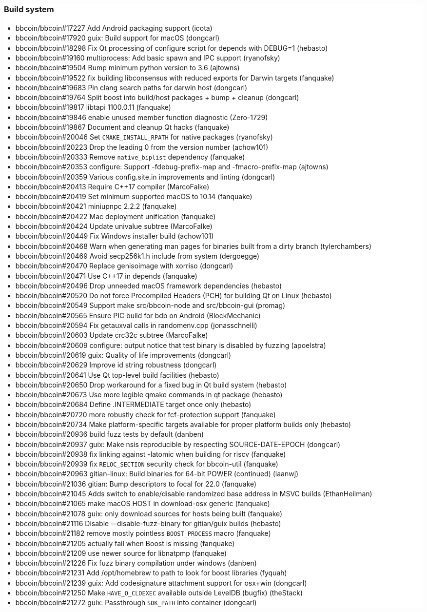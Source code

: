 ### Build system
- bbcoin/bbcoin#17227 Add Android packaging support (icota)
- bbcoin/bbcoin#17920 guix: Build support for macOS (dongcarl)
- bbcoin/bbcoin#18298 Fix Qt processing of configure script for depends with DEBUG=1 (hebasto)
- bbcoin/bbcoin#19160 multiprocess: Add basic spawn and IPC support (ryanofsky)
- bbcoin/bbcoin#19504 Bump minimum python version to 3.6 (ajtowns)
- bbcoin/bbcoin#19522 fix building libconsensus with reduced exports for Darwin targets (fanquake)
- bbcoin/bbcoin#19683 Pin clang search paths for darwin host (dongcarl)
- bbcoin/bbcoin#19764 Split boost into build/host packages + bump + cleanup (dongcarl)
- bbcoin/bbcoin#19817 libtapi 1100.0.11 (fanquake)
- bbcoin/bbcoin#19846 enable unused member function diagnostic (Zero-1729)
- bbcoin/bbcoin#19867 Document and cleanup Qt hacks (fanquake)
- bbcoin/bbcoin#20046 Set `CMAKE_INSTALL_RPATH` for native packages (ryanofsky)
- bbcoin/bbcoin#20223 Drop the leading 0 from the version number (achow101)
- bbcoin/bbcoin#20333 Remove `native_biplist` dependency (fanquake)
- bbcoin/bbcoin#20353 configure: Support -fdebug-prefix-map and -fmacro-prefix-map (ajtowns)
- bbcoin/bbcoin#20359 Various config.site.in improvements and linting (dongcarl)
- bbcoin/bbcoin#20413 Require C++17 compiler (MarcoFalke)
- bbcoin/bbcoin#20419 Set minimum supported macOS to 10.14 (fanquake)
- bbcoin/bbcoin#20421 miniupnpc 2.2.2 (fanquake)
- bbcoin/bbcoin#20422 Mac deployment unification (fanquake)
- bbcoin/bbcoin#20424 Update univalue subtree (MarcoFalke)
- bbcoin/bbcoin#20449 Fix Windows installer build (achow101)
- bbcoin/bbcoin#20468 Warn when generating man pages for binaries built from a dirty branch (tylerchambers)
- bbcoin/bbcoin#20469 Avoid secp256k1.h include from system (dergoegge)
- bbcoin/bbcoin#20470 Replace genisoimage with xorriso (dongcarl)
- bbcoin/bbcoin#20471 Use C++17 in depends (fanquake)
- bbcoin/bbcoin#20496 Drop unneeded macOS framework dependencies (hebasto)
- bbcoin/bbcoin#20520 Do not force Precompiled Headers (PCH) for building Qt on Linux (hebasto)
- bbcoin/bbcoin#20549 Support make src/bbcoin-node and src/bbcoin-gui (promag)
- bbcoin/bbcoin#20565 Ensure PIC build for bdb on Android (BlockMechanic)
- bbcoin/bbcoin#20594 Fix getauxval calls in randomenv.cpp (jonasschnelli)
- bbcoin/bbcoin#20603 Update crc32c subtree (MarcoFalke)
- bbcoin/bbcoin#20609 configure: output notice that test binary is disabled by fuzzing (apoelstra)
- bbcoin/bbcoin#20619 guix: Quality of life improvements (dongcarl)
- bbcoin/bbcoin#20629 Improve id string robustness (dongcarl)
- bbcoin/bbcoin#20641 Use Qt top-level build facilities (hebasto)
- bbcoin/bbcoin#20650 Drop workaround for a fixed bug in Qt build system (hebasto)
- bbcoin/bbcoin#20673 Use more legible qmake commands in qt package (hebasto)
- bbcoin/bbcoin#20684 Define .INTERMEDIATE target once only (hebasto)
- bbcoin/bbcoin#20720 more robustly check for fcf-protection support (fanquake)
- bbcoin/bbcoin#20734 Make platform-specific targets available for proper platform builds only (hebasto)
- bbcoin/bbcoin#20936 build fuzz tests by default (danben)
- bbcoin/bbcoin#20937 guix: Make nsis reproducible by respecting SOURCE-DATE-EPOCH (dongcarl)
- bbcoin/bbcoin#20938 fix linking against -latomic when building for riscv (fanquake)
- bbcoin/bbcoin#20939 fix `RELOC_SECTION` security check for bbcoin-util (fanquake)
- bbcoin/bbcoin#20963 gitian-linux: Build binaries for 64-bit POWER (continued) (laanwj)
- bbcoin/bbcoin#21036 gitian: Bump descriptors to focal for 22.0 (fanquake)
- bbcoin/bbcoin#21045 Adds switch to enable/disable randomized base address in MSVC builds (EthanHeilman)
- bbcoin/bbcoin#21065 make macOS HOST in download-osx generic (fanquake)
- bbcoin/bbcoin#21078 guix: only download sources for hosts being built (fanquake)
- bbcoin/bbcoin#21116 Disable --disable-fuzz-binary for gitian/guix builds (hebasto)
- bbcoin/bbcoin#21182 remove mostly pointless `BOOST_PROCESS` macro (fanquake)
- bbcoin/bbcoin#21205 actually fail when Boost is missing (fanquake)
- bbcoin/bbcoin#21209 use newer source for libnatpmp (fanquake)
- bbcoin/bbcoin#21226 Fix fuzz binary compilation under windows (danben)
- bbcoin/bbcoin#21231 Add /opt/homebrew to path to look for boost libraries (fyquah)
- bbcoin/bbcoin#21239 guix: Add codesignature attachment support for osx+win (dongcarl)
- bbcoin/bbcoin#21250 Make `HAVE_O_CLOEXEC` available outside LevelDB (bugfix) (theStack)
- bbcoin/bbcoin#21272 guix: Passthrough `SDK_PATH` into container (dongcarl)